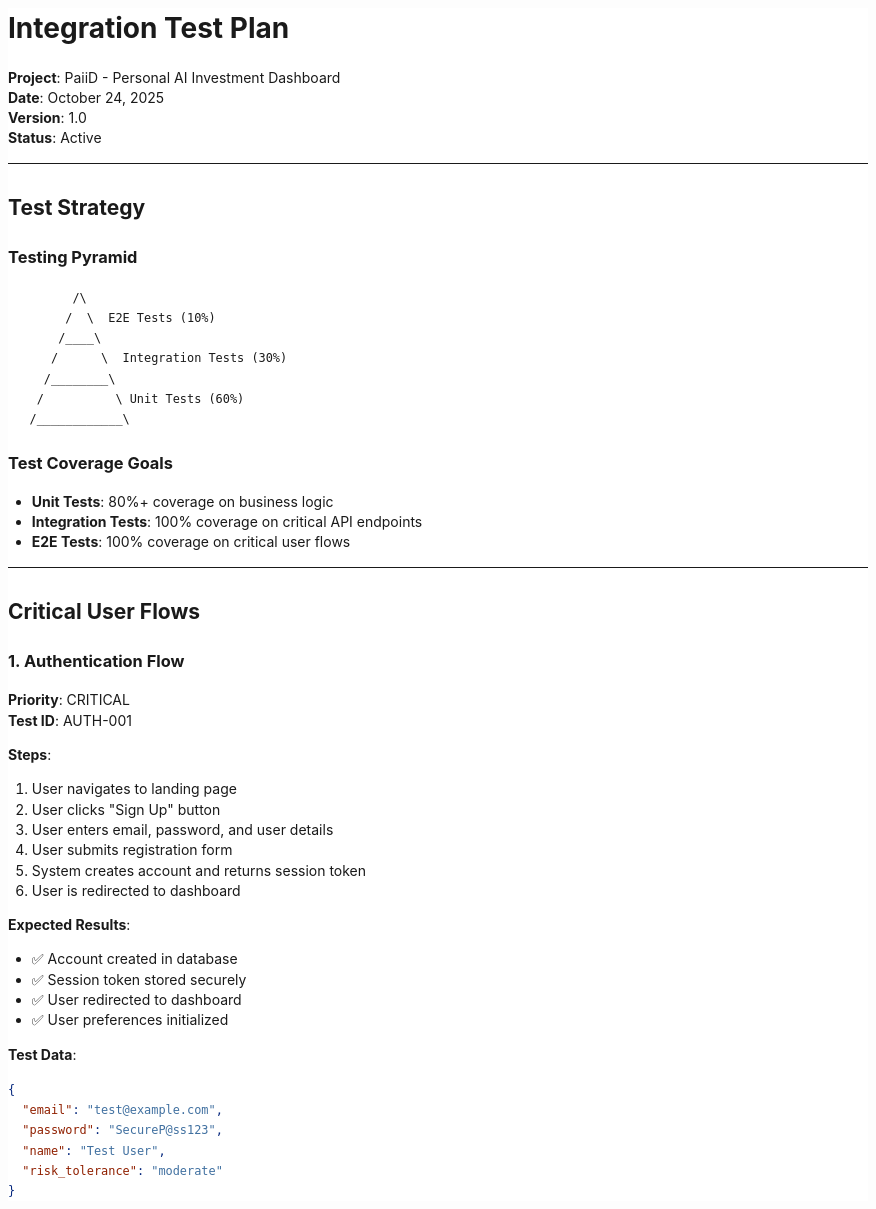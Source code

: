 # Integration Test Plan
**Project**: PaiiD - Personal AI Investment Dashboard  
**Date**: October 24, 2025  
**Version**: 1.0  
**Status**: Active

---

## Test Strategy

### Testing Pyramid
```
         /\
        /  \  E2E Tests (10%)
       /____\
      /      \  Integration Tests (30%)
     /________\
    /          \ Unit Tests (60%)
   /____________\
```

### Test Coverage Goals
- **Unit Tests**: 80%+ coverage on business logic
- **Integration Tests**: 100% coverage on critical API endpoints
- **E2E Tests**: 100% coverage on critical user flows

---

## Critical User Flows

### 1. Authentication Flow
**Priority**: CRITICAL  
**Test ID**: AUTH-001

**Steps**:
1. User navigates to landing page
2. User clicks "Sign Up" button
3. User enters email, password, and user details
4. User submits registration form
5. System creates account and returns session token
6. User is redirected to dashboard

**Expected Results**:
- ✅ Account created in database
- ✅ Session token stored securely
- ✅ User redirected to dashboard
- ✅ User preferences initialized

**Test Data**:
```json
{
  "email": "test@example.com",
  "password": "SecureP@ss123",
  "name": "Test User",
  "risk_tolerance": "moderate"
}
```
